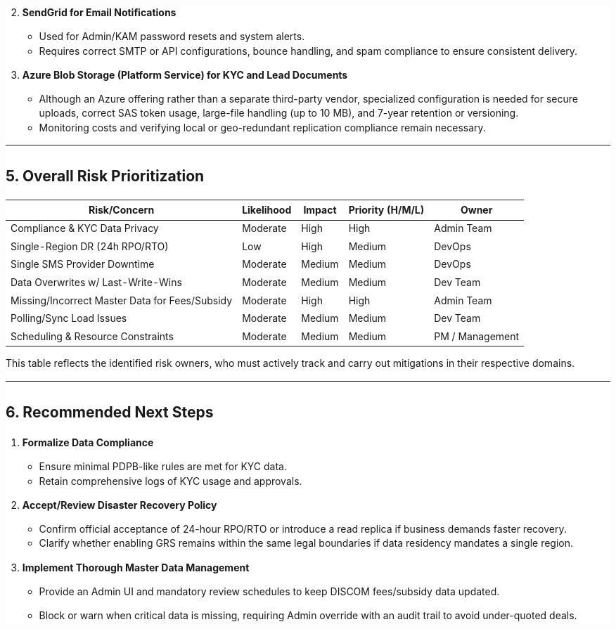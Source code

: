 2. **SendGrid for Email Notifications**  
   - Used for Admin/KAM password resets and system alerts.  
   - Requires correct SMTP or API configurations, bounce handling, and spam compliance to ensure consistent delivery.

  


3. **Azure Blob Storage (Platform Service) for KYC and Lead Documents**  
   - Although an Azure offering rather than a separate third-party vendor, specialized configuration is needed for secure uploads, correct SAS token usage, large-file handling (up to 10 MB), and 7-year retention or versioning.  
   - Monitoring costs and verifying local or geo-redundant replication compliance remain necessary.


---

## 5. Overall Risk Prioritization
| Risk/Concern                                   | Likelihood | Impact | Priority (H/M/L) | Owner |
|------------------------------------------------|-----------|--------|------------------|------------------|
| Compliance & KYC Data Privacy                  | Moderate  | High   | High             | Admin Team |
| Single-Region DR (24h RPO/RTO)                 | Low       | High   | Medium           | DevOps |
| Single SMS Provider Downtime                   | Moderate  | Medium | Medium           | DevOps |
| Data Overwrites w/ Last-Write-Wins             | Moderate  | Medium | Medium           | Dev Team |
| Missing/Incorrect Master Data for Fees/Subsidy | Moderate  | High   | High             | Admin Team |
| Polling/Sync Load Issues                     | Moderate  | Medium | Medium           | Dev Team         |
| Scheduling & Resource Constraints             | Moderate  | Medium | Medium           | PM / Management  

This table reflects the identified risk owners, who must actively track and carry out mitigations in their respective domains.

---

## 6. Recommended Next Steps

1. **Formalize Data Compliance**  
   - Ensure minimal PDPB-like rules are met for KYC data.  
   - Retain comprehensive logs of KYC usage and approvals.

2. **Accept/Review Disaster Recovery Policy**  
   - Confirm official acceptance of 24-hour RPO/RTO or introduce a read replica if business demands faster recovery.  
   - Clarify whether enabling GRS remains within the same legal boundaries if data residency mandates a single region.

3. **Implement Thorough Master Data Management**  
   - Provide an Admin UI and mandatory review schedules to keep DISCOM fees/subsidy data updated.  
     
   - Block or warn when critical data is missing, requiring Admin override with an audit trail to avoid under-quoted deals.
